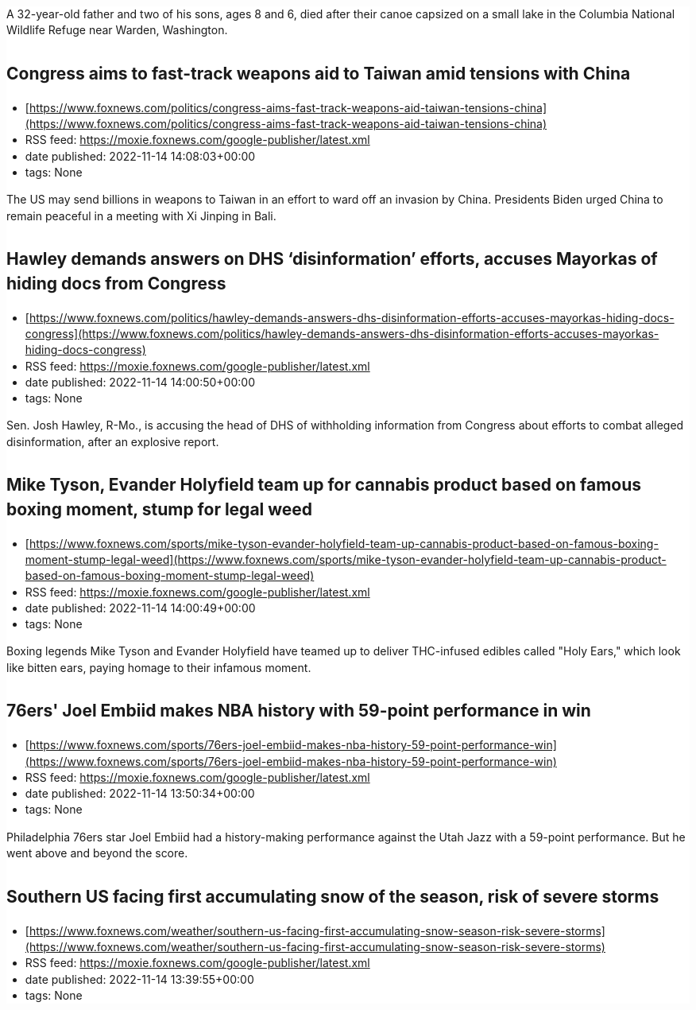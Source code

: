 A 32-year-old father and two of his sons, ages 8 and 6, died after their canoe capsized on a small lake in the Columbia National Wildlife Refuge near Warden, Washington.

## Congress aims to fast-track weapons aid to Taiwan amid tensions with China
 - [https://www.foxnews.com/politics/congress-aims-fast-track-weapons-aid-taiwan-tensions-china](https://www.foxnews.com/politics/congress-aims-fast-track-weapons-aid-taiwan-tensions-china)
 - RSS feed: https://moxie.foxnews.com/google-publisher/latest.xml
 - date published: 2022-11-14 14:08:03+00:00
 - tags: None

The US may send billions in weapons to Taiwan in an effort to ward off an invasion by China. Presidents Biden urged China to remain peaceful in a meeting with Xi Jinping in Bali.

## Hawley demands answers on DHS ‘disinformation’ efforts, accuses Mayorkas of hiding docs from Congress
 - [https://www.foxnews.com/politics/hawley-demands-answers-dhs-disinformation-efforts-accuses-mayorkas-hiding-docs-congress](https://www.foxnews.com/politics/hawley-demands-answers-dhs-disinformation-efforts-accuses-mayorkas-hiding-docs-congress)
 - RSS feed: https://moxie.foxnews.com/google-publisher/latest.xml
 - date published: 2022-11-14 14:00:50+00:00
 - tags: None

Sen. Josh Hawley, R-Mo., is accusing the head of DHS of withholding information from Congress about efforts to combat alleged disinformation, after an explosive report.

## Mike Tyson, Evander Holyfield team up for cannabis product based on famous boxing moment, stump for legal weed
 - [https://www.foxnews.com/sports/mike-tyson-evander-holyfield-team-up-cannabis-product-based-on-famous-boxing-moment-stump-legal-weed](https://www.foxnews.com/sports/mike-tyson-evander-holyfield-team-up-cannabis-product-based-on-famous-boxing-moment-stump-legal-weed)
 - RSS feed: https://moxie.foxnews.com/google-publisher/latest.xml
 - date published: 2022-11-14 14:00:49+00:00
 - tags: None

Boxing legends Mike Tyson and Evander Holyfield have teamed up to deliver THC-infused edibles called "Holy Ears," which look like bitten ears, paying homage to their infamous moment.

## 76ers' Joel Embiid makes NBA history with 59-point performance in win
 - [https://www.foxnews.com/sports/76ers-joel-embiid-makes-nba-history-59-point-performance-win](https://www.foxnews.com/sports/76ers-joel-embiid-makes-nba-history-59-point-performance-win)
 - RSS feed: https://moxie.foxnews.com/google-publisher/latest.xml
 - date published: 2022-11-14 13:50:34+00:00
 - tags: None

Philadelphia 76ers star Joel Embiid had a history-making performance against the Utah Jazz with a 59-point performance. But he went above and beyond the score.

## Southern US facing first accumulating snow of the season, risk of severe storms
 - [https://www.foxnews.com/weather/southern-us-facing-first-accumulating-snow-season-risk-severe-storms](https://www.foxnews.com/weather/southern-us-facing-first-accumulating-snow-season-risk-severe-storms)
 - RSS feed: https://moxie.foxnews.com/google-publisher/latest.xml
 - date published: 2022-11-14 13:39:55+00:00
 - tags: None
